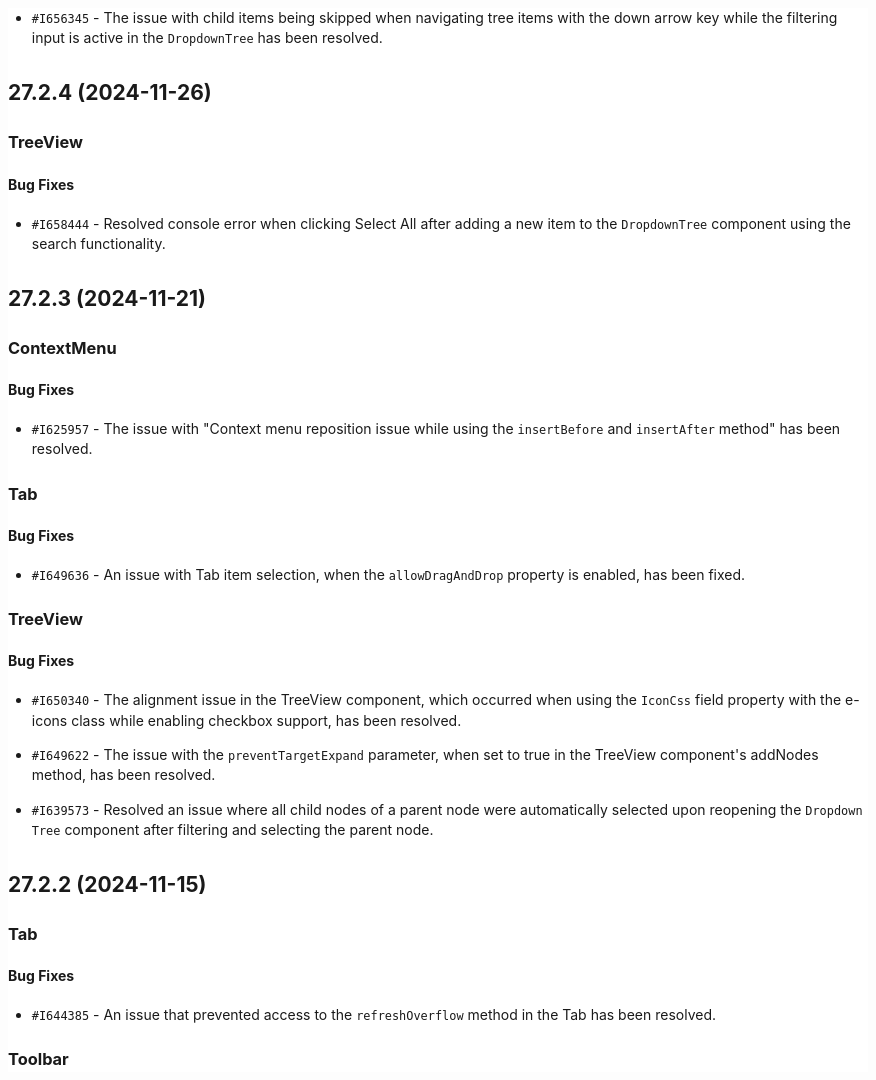 - `#I656345` - The issue with child items being skipped when navigating tree items with the down arrow key while the filtering input is active in the `DropdownTree` has been resolved.

## 27.2.4 (2024-11-26)

### TreeView

#### Bug Fixes

- `#I658444` -  Resolved console error when clicking Select All after adding a new item to the `DropdownTree` component using the search functionality.

## 27.2.3 (2024-11-21)

### ContextMenu

#### Bug Fixes

- `#I625957` - The issue with "Context menu reposition issue while using the `insertBefore` and `insertAfter` method" has been resolved.

### Tab

#### Bug Fixes

- `#I649636` - An issue with Tab item selection, when the `allowDragAndDrop` property is enabled, has been fixed.

### TreeView

#### Bug Fixes

- `#I650340` - The alignment issue in the TreeView component, which occurred when using the `IconCss` field property with the e-icons class while enabling checkbox support, has been resolved.

- `#I649622` - The issue with the `preventTargetExpand` parameter, when set to true in the TreeView component's addNodes method, has been resolved.

- `#I639573` - Resolved an issue where all child nodes of a parent node were automatically selected upon reopening the `DropdownTree` component after filtering and selecting the parent node.

## 27.2.2 (2024-11-15)

### Tab

#### Bug Fixes

- `#I644385` - An issue that prevented access to the `refreshOverflow` method in the Tab has been resolved.

### Toolbar
